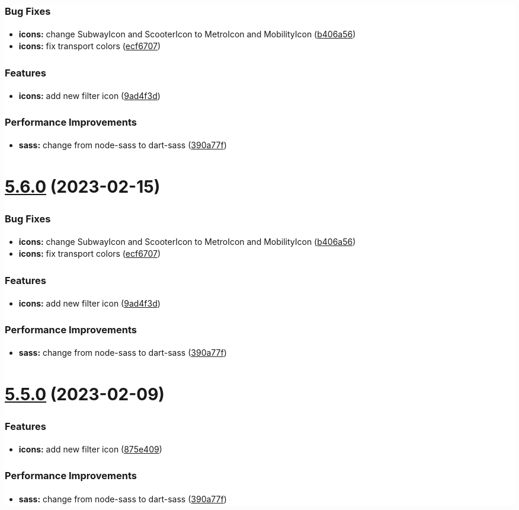 ### Bug Fixes

- **icons:** change SubwayIcon and ScooterIcon to MetroIcon and MobilityIcon ([b406a56](https://github.com/entur/design-system/commits/b406a561f0cd0530b83da9586463fa80c6221dd9))
- **icons:** fix transport colors ([ecf6707](https://github.com/entur/design-system/commits/ecf67074baa286b47337d3d4d92b1318578515fb))

### Features

- **icons:** add new filter icon ([9ad4f3d](https://github.com/entur/design-system/commits/9ad4f3de1b885d843e3c4e3cc04533c81db5817e))

### Performance Improvements

- **sass:** change from node-sass to dart-sass ([390a77f](https://github.com/entur/design-system/commits/390a77f0c28e9da56642d80dded2293d86ab65b2))

# [5.6.0](https://github.com/entur/design-system/compare/@entur/icons@5.4.3...@entur/icons@5.6.0) (2023-02-15)

### Bug Fixes

- **icons:** change SubwayIcon and ScooterIcon to MetroIcon and MobilityIcon ([b406a56](https://github.com/entur/design-system/commits/b406a561f0cd0530b83da9586463fa80c6221dd9))
- **icons:** fix transport colors ([ecf6707](https://github.com/entur/design-system/commits/ecf67074baa286b47337d3d4d92b1318578515fb))

### Features

- **icons:** add new filter icon ([9ad4f3d](https://github.com/entur/design-system/commits/9ad4f3de1b885d843e3c4e3cc04533c81db5817e))

### Performance Improvements

- **sass:** change from node-sass to dart-sass ([390a77f](https://github.com/entur/design-system/commits/390a77f0c28e9da56642d80dded2293d86ab65b2))

# [5.5.0](https://github.com/entur/design-system/compare/@entur/icons@5.4.3...@entur/icons@5.5.0) (2023-02-09)

### Features

- **icons:** add new filter icon ([875e409](https://github.com/entur/design-system/commits/875e409579c67cd0c5c46eb520d333aee0a547f6))

### Performance Improvements

- **sass:** change from node-sass to dart-sass ([390a77f](https://github.com/entur/design-system/commits/390a77f0c28e9da56642d80dded2293d86ab65b2))
